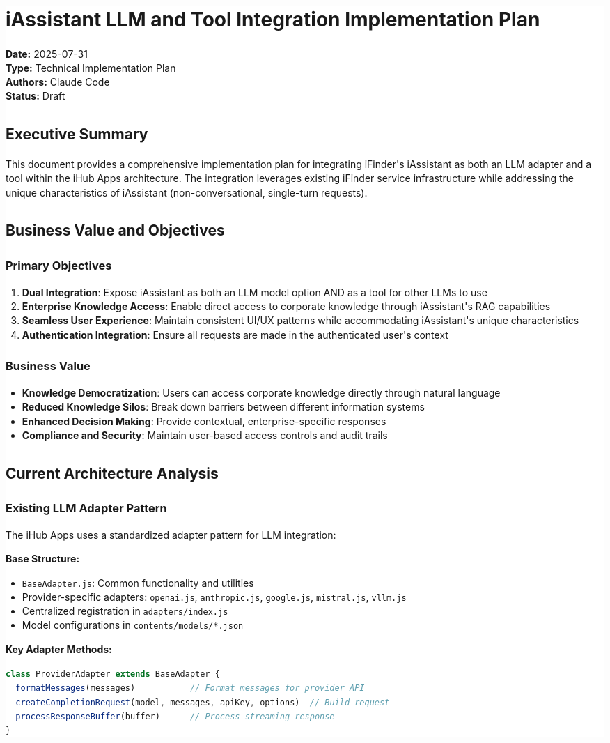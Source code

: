 # iAssistant LLM and Tool Integration Implementation Plan

**Date:** 2025-07-31  
**Type:** Technical Implementation Plan  
**Authors:** Claude Code  
**Status:** Draft

## Executive Summary

This document provides a comprehensive implementation plan for integrating iFinder's iAssistant as both an LLM adapter and a tool within the iHub Apps architecture. The integration leverages existing iFinder service infrastructure while addressing the unique characteristics of iAssistant (non-conversational, single-turn requests).

## Business Value and Objectives

### Primary Objectives

1. **Dual Integration**: Expose iAssistant as both an LLM model option AND as a tool for other LLMs to use
2. **Enterprise Knowledge Access**: Enable direct access to corporate knowledge through iAssistant's RAG capabilities
3. **Seamless User Experience**: Maintain consistent UI/UX patterns while accommodating iAssistant's unique characteristics
4. **Authentication Integration**: Ensure all requests are made in the authenticated user's context

### Business Value

- **Knowledge Democratization**: Users can access corporate knowledge directly through natural language
- **Reduced Knowledge Silos**: Break down barriers between different information systems
- **Enhanced Decision Making**: Provide contextual, enterprise-specific responses
- **Compliance and Security**: Maintain user-based access controls and audit trails

## Current Architecture Analysis

### Existing LLM Adapter Pattern

The iHub Apps uses a standardized adapter pattern for LLM integration:

**Base Structure:**

- `BaseAdapter.js`: Common functionality and utilities
- Provider-specific adapters: `openai.js`, `anthropic.js`, `google.js`, `mistral.js`, `vllm.js`
- Centralized registration in `adapters/index.js`
- Model configurations in `contents/models/*.json`

**Key Adapter Methods:**

```javascript
class ProviderAdapter extends BaseAdapter {
  formatMessages(messages)           // Format messages for provider API
  createCompletionRequest(model, messages, apiKey, options)  // Build request
  processResponseBuffer(buffer)      // Process streaming response
}
```
